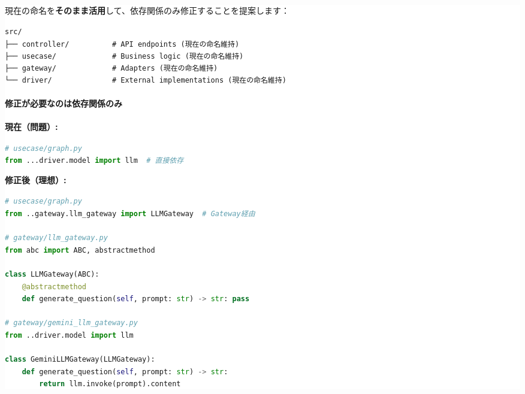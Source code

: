 現在の命名を**そのまま活用**して、依存関係のみ修正することを提案します：

```
src/
├── controller/          # API endpoints (現在の命名維持)
├── usecase/             # Business logic (現在の命名維持)
├── gateway/             # Adapters (現在の命名維持)
└── driver/              # External implementations (現在の命名維持)
```

#### **修正が必要なのは依存関係のみ**

**現在（問題）:**

```python
# usecase/graph.py
from ...driver.model import llm  # 直接依存
```

**修正後（理想）:**

```python
# usecase/graph.py
from ..gateway.llm_gateway import LLMGateway  # Gateway経由

# gateway/llm_gateway.py
from abc import ABC, abstractmethod

class LLMGateway(ABC):
    @abstractmethod
    def generate_question(self, prompt: str) -> str: pass

# gateway/gemini_llm_gateway.py
from ..driver.model import llm

class GeminiLLMGateway(LLMGateway):
    def generate_question(self, prompt: str) -> str:
        return llm.invoke(prompt).content
```

